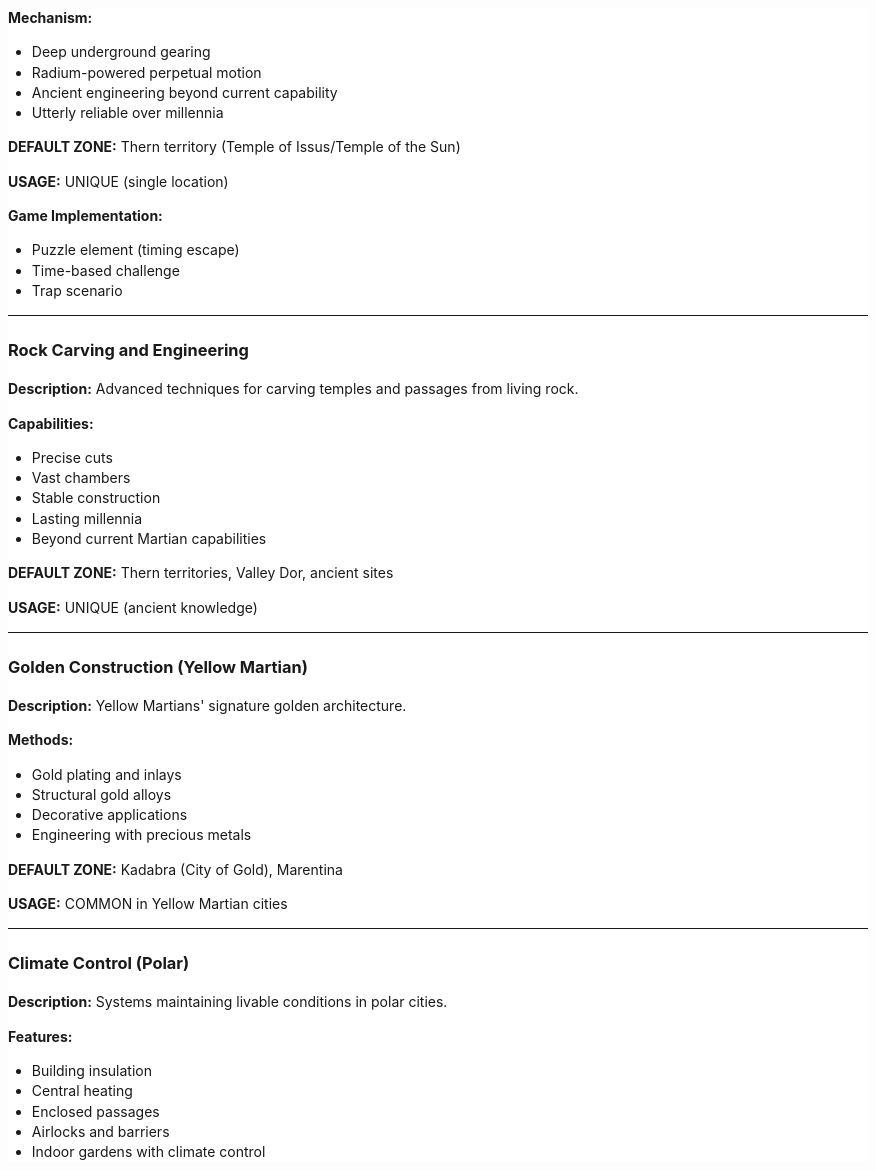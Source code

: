 **Mechanism:**
- Deep underground gearing
- Radium-powered perpetual motion
- Ancient engineering beyond current capability
- Utterly reliable over millennia

**DEFAULT ZONE:** Thern territory (Temple of Issus/Temple of the Sun)

**USAGE:** UNIQUE (single location)

**Game Implementation:**
- Puzzle element (timing escape)
- Time-based challenge
- Trap scenario

---

### Rock Carving and Engineering
**Description:** Advanced techniques for carving temples and passages from living rock.

**Capabilities:**
- Precise cuts
- Vast chambers
- Stable construction
- Lasting millennia
- Beyond current Martian capabilities

**DEFAULT ZONE:** Thern territories, Valley Dor, ancient sites

**USAGE:** UNIQUE (ancient knowledge)

---

### Golden Construction (Yellow Martian)
**Description:** Yellow Martians' signature golden architecture.

**Methods:**
- Gold plating and inlays
- Structural gold alloys
- Decorative applications
- Engineering with precious metals

**DEFAULT ZONE:** Kadabra (City of Gold), Marentina

**USAGE:** COMMON in Yellow Martian cities

---

### Climate Control (Polar)
**Description:** Systems maintaining livable conditions in polar cities.

**Features:**
- Building insulation
- Central heating
- Enclosed passages
- Airlocks and barriers
- Indoor gardens with climate control
